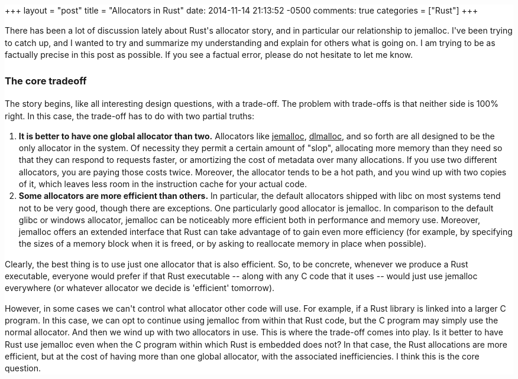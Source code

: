 +++
layout = "post"
title = "Allocators in Rust"
date: 2014-11-14 21:13:52 -0500
comments: true
categories = ["Rust"]
+++

There has been a lot of discussion lately about Rust's allocator
story, and in particular our relationship to jemalloc. I've been
trying to catch up, and I wanted to try and summarize my understanding
and explain for others what is going on. I am trying to be as
factually precise in this post as possible. If you see a factual
error, please do not hesitate to let me know.



### The core tradeoff

The story begins, like all interesting design questions, with a
trade-off. The problem with trade-offs is that neither side is 100%
right. In this case, the trade-off has to do with two partial truths:

1. **It is better to have one global allocator than two.** Allocators like
   [jemalloc], [dlmalloc], and so forth are all designed to be the
   only allocator in the system. Of necessity they permit a certain
   amount of "slop", allocating more memory than they need so that
   they can respond to requests faster, or amortizing the cost of
   metadata over many allocations. If you use two different
   allocators, you are paying those costs twice. Moreover, the
   allocator tends to be a hot path, and you wind up with two copies
   of it, which leaves less room in the instruction cache for your
   actual code.
2. **Some allocators are more efficient than others.** In particular,
   the default allocators shipped with libc on most systems tend not
   to be very good, though there are exceptions. One particularly good
   allocator is jemalloc. In comparison to the default glibc or
   windows allocator, jemalloc can be noticeably more efficient both
   in performance and memory use. Moreover, jemalloc offers an
   extended interface that Rust can take advantage of to gain even
   more efficiency (for example, by specifying the sizes of a memory
   block when it is freed, or by asking to reallocate memory in place
   when possible).
   
Clearly, the best thing is to use just one allocator that is also
efficient. So, to be concrete, whenever we produce a Rust executable,
everyone would prefer if that Rust executable -- along with any C code
that it uses -- would just use jemalloc everywhere (or whatever
allocator we decide is 'efficient' tomorrow).

However, in some cases we can't control what allocator other code will
use. For example, if a Rust library is linked into a larger C
program. In this case, we can opt to continue using jemalloc from
within that Rust code, but the C program may simply use the normal
allocator. And then we wind up with two allocators in use. This is
where the trade-off comes into play. Is it better to have Rust use
jemalloc even when the C program within which Rust is embedded does
not? In that case, the Rust allocations are more efficient, but at the
cost of having more than one global allocator, with the associated
inefficiencies. I think this is the core question.


[hs]: https://gist.github.com/alexcrichton/41c6aad500e56f49abda
[18915]: https://github.com/rust-lang/rust/pull/18915
[thestinger]: https://github.com/thestinger
[o]: https://gist.github.com/alexcrichton/781eb2f958150a890dd3
[jeman]: http://www.canonware.com/download/jemalloc/jemalloc-latest/doc/jemalloc.html
[m]: https://gist.github.com/alexcrichton/8638ac35a79834adcc57
[18678]: https://github.com/rust-lang/rust/pull/18678
[jemalloc]: http://www.canonware.com/jemalloc/
[dlmalloc]: http://g.oswego.edu/dl/html/malloc.html
[r]: http://www.reddit.com/r/rust/comments/2mcew2/allocators_in_rust_from_nmatsakiss_blog/cm35d8f